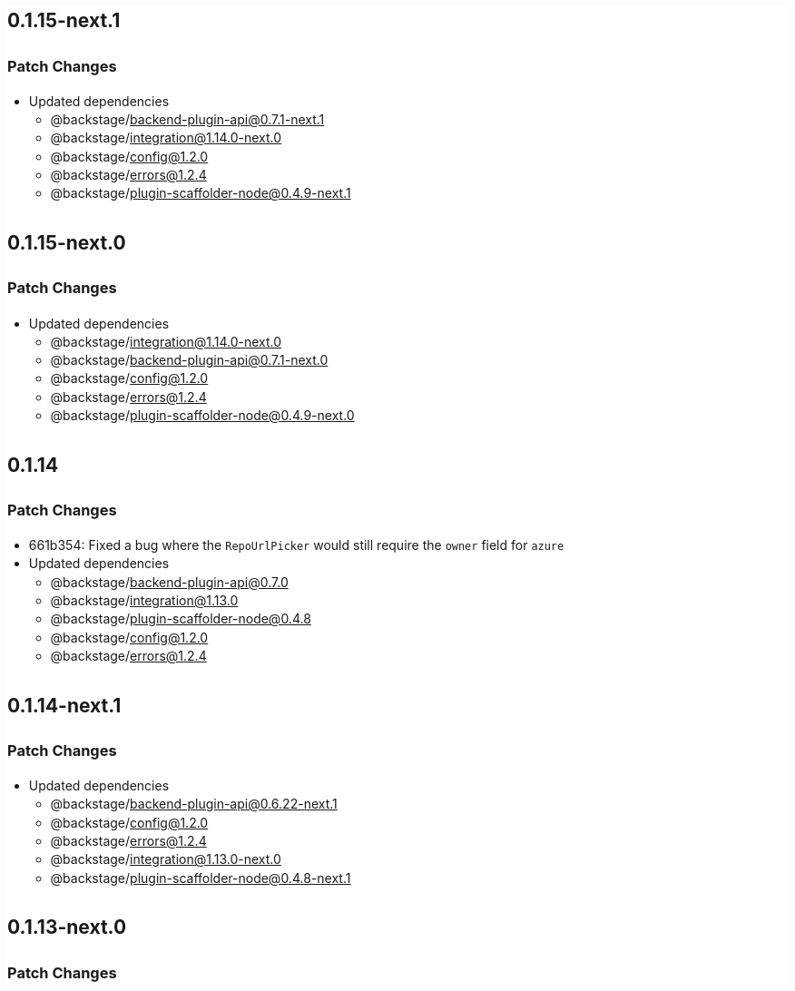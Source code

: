 ## 0.1.15-next.1

### Patch Changes

- Updated dependencies
  - @backstage/backend-plugin-api@0.7.1-next.1
  - @backstage/integration@1.14.0-next.0
  - @backstage/config@1.2.0
  - @backstage/errors@1.2.4
  - @backstage/plugin-scaffolder-node@0.4.9-next.1

## 0.1.15-next.0

### Patch Changes

- Updated dependencies
  - @backstage/integration@1.14.0-next.0
  - @backstage/backend-plugin-api@0.7.1-next.0
  - @backstage/config@1.2.0
  - @backstage/errors@1.2.4
  - @backstage/plugin-scaffolder-node@0.4.9-next.0

## 0.1.14

### Patch Changes

- 661b354: Fixed a bug where the `RepoUrlPicker` would still require the `owner` field for `azure`
- Updated dependencies
  - @backstage/backend-plugin-api@0.7.0
  - @backstage/integration@1.13.0
  - @backstage/plugin-scaffolder-node@0.4.8
  - @backstage/config@1.2.0
  - @backstage/errors@1.2.4

## 0.1.14-next.1

### Patch Changes

- Updated dependencies
  - @backstage/backend-plugin-api@0.6.22-next.1
  - @backstage/config@1.2.0
  - @backstage/errors@1.2.4
  - @backstage/integration@1.13.0-next.0
  - @backstage/plugin-scaffolder-node@0.4.8-next.1

## 0.1.13-next.0

### Patch Changes
